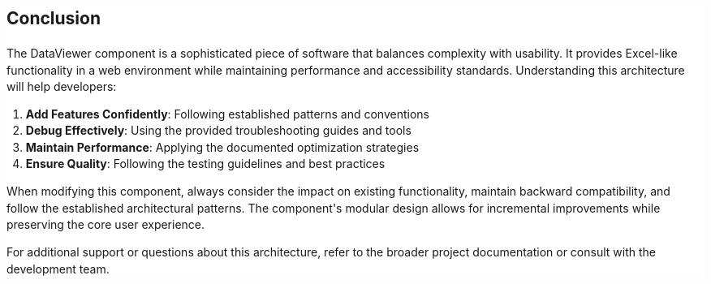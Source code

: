 
## Conclusion

The DataViewer component is a sophisticated piece of software that balances complexity with usability. It provides Excel-like functionality in a web environment while maintaining performance and accessibility standards. Understanding this architecture will help developers:

1. **Add Features Confidently**: Following established patterns and conventions
2. **Debug Effectively**: Using the provided troubleshooting guides and tools
3. **Maintain Performance**: Applying the documented optimization strategies
4. **Ensure Quality**: Following the testing guidelines and best practices

When modifying this component, always consider the impact on existing functionality, maintain backward compatibility, and follow the established architectural patterns. The component's modular design allows for incremental improvements while preserving the core user experience.

For additional support or questions about this architecture, refer to the broader project documentation or consult with the development team.